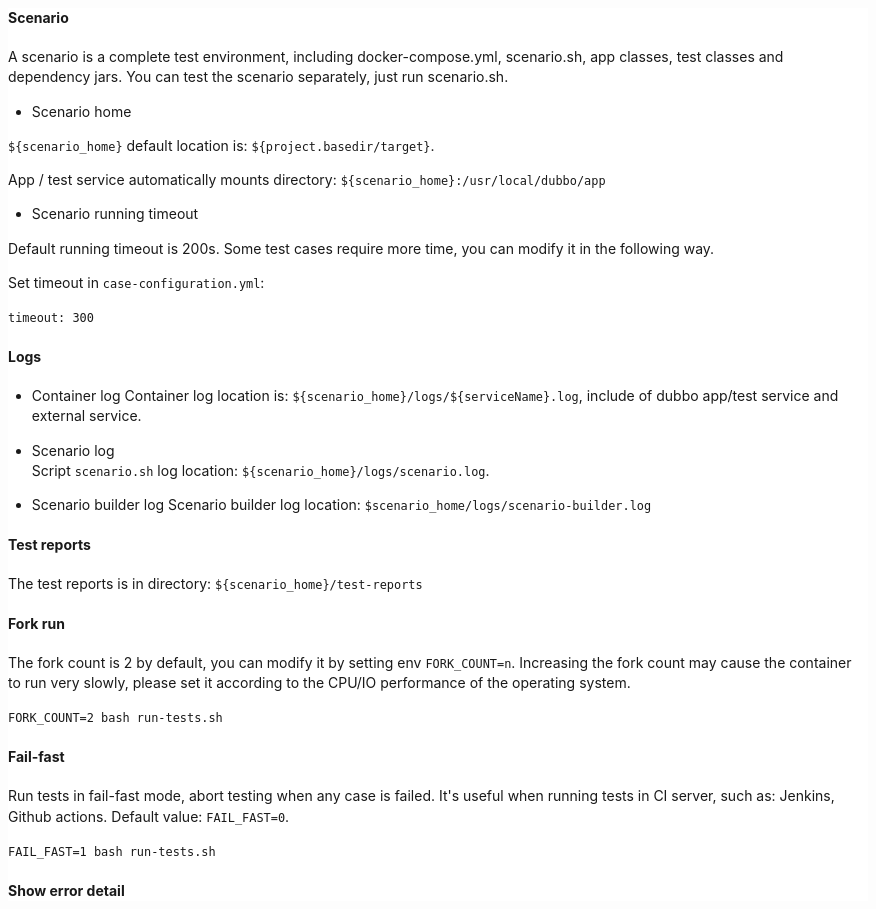 #### Scenario

A scenario is a complete test environment, including docker-compose.yml, scenario.sh, app classes, test classes and dependency jars. You can test the scenario separately, just run scenario.sh.

* Scenario home

 `${scenario_home}` default location is: `${project.basedir/target}`.
 
 App / test service automatically mounts directory: `${scenario_home}:/usr/local/dubbo/app`


* Scenario running timeout
 
 Default running timeout is 200s. Some test cases require more time, you can modify it in the following way. 
 
 Set timeout in `case-configuration.yml`:
 
   ```
   timeout: 300
   ```
   
#### Logs

* Container log
  Container log location is: `${scenario_home}/logs/${serviceName}.log`, include of dubbo app/test 
  service and external service. 

* Scenario log  
  Script `scenario.sh` log location: `${scenario_home}/logs/scenario.log`.
  
* Scenario builder log
  Scenario builder log location: `$scenario_home/logs/scenario-builder.log`

#### Test reports

The test reports is in directory: `${scenario_home}/test-reports`

#### Fork run

The fork count is 2 by default, you can modify it by setting env `FORK_COUNT=n`. 
Increasing the fork count may cause the container to run very slowly, 
please set it according to the CPU/IO performance of the operating system.

```
FORK_COUNT=2 bash run-tests.sh
```

#### Fail-fast

Run tests in fail-fast mode, abort testing when any case is failed. 
It's useful when running tests in CI server, such as: Jenkins, Github actions.
Default value: `FAIL_FAST=0`.

```
FAIL_FAST=1 bash run-tests.sh
```

#### Show error detail

